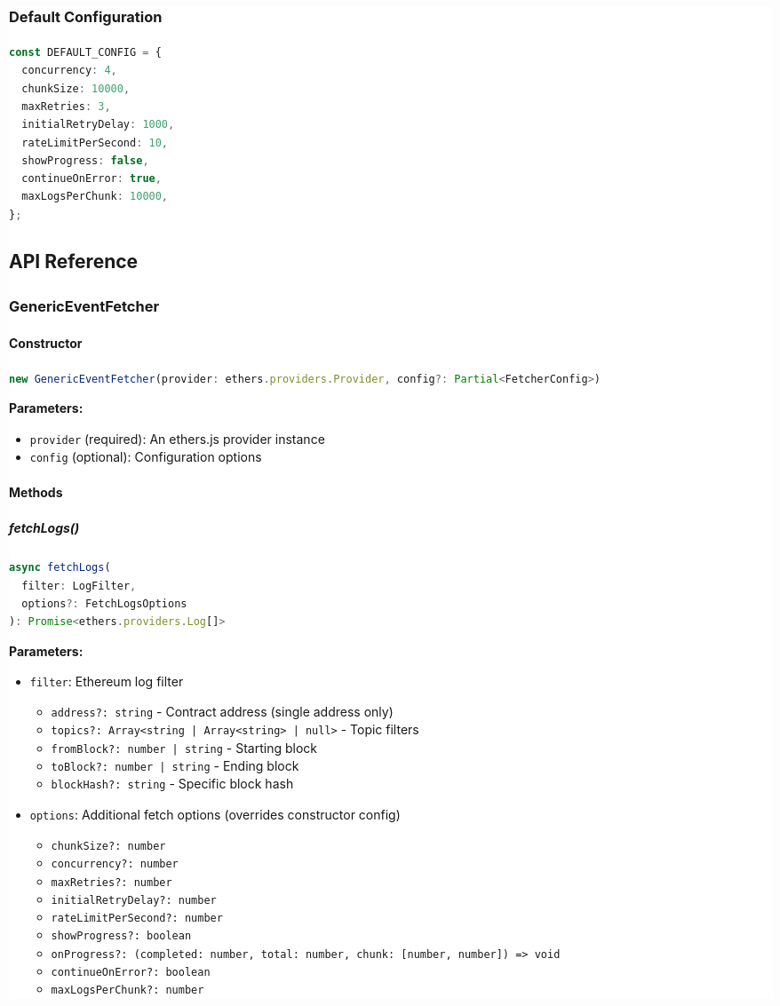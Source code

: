 ### Default Configuration

```typescript
const DEFAULT_CONFIG = {
  concurrency: 4,
  chunkSize: 10000,
  maxRetries: 3,
  initialRetryDelay: 1000,
  rateLimitPerSecond: 10,
  showProgress: false,
  continueOnError: true,
  maxLogsPerChunk: 10000,
};
```

## API Reference

### GenericEventFetcher

#### Constructor

```typescript
new GenericEventFetcher(provider: ethers.providers.Provider, config?: Partial<FetcherConfig>)
```

**Parameters:**
- `provider` (required): An ethers.js provider instance
- `config` (optional): Configuration options

#### Methods

##### fetchLogs()

```typescript
async fetchLogs(
  filter: LogFilter,
  options?: FetchLogsOptions
): Promise<ethers.providers.Log[]>
```

**Parameters:**

- `filter`: Ethereum log filter
  - `address?: string` - Contract address (single address only)
  - `topics?: Array<string | Array<string> | null>` - Topic filters
  - `fromBlock?: number | string` - Starting block
  - `toBlock?: number | string` - Ending block
  - `blockHash?: string` - Specific block hash

- `options`: Additional fetch options (overrides constructor config)
  - `chunkSize?: number`
  - `concurrency?: number`
  - `maxRetries?: number`
  - `initialRetryDelay?: number`
  - `rateLimitPerSecond?: number`
  - `showProgress?: boolean`
  - `onProgress?: (completed: number, total: number, chunk: [number, number]) => void`
  - `continueOnError?: boolean`
  - `maxLogsPerChunk?: number`
